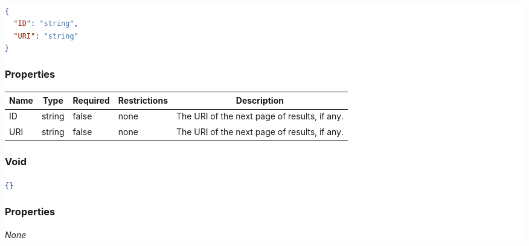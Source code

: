 <a id="schemacreateresponse"></a>
<a id="schema_CreateResponse"></a>
<a id="tocScreateresponse"></a>
<a id="tocscreateresponse"></a>

```json
{
  "ID": "string",
  "URI": "string"
}

```

### Properties

|Name|Type|Required|Restrictions|Description|
|---|---|---|---|---|
|ID|string|false|none|The URI of the next page of results, if any.|
|URI|string|false|none|The URI of the next page of results, if any.|

<h3 id="tocS_Void">Void</h3>

<a id="schemavoid"></a>
<a id="schema_Void"></a>
<a id="tocSvoid"></a>
<a id="tocsvoid"></a>

```json
{}

```

### Properties

*None*

